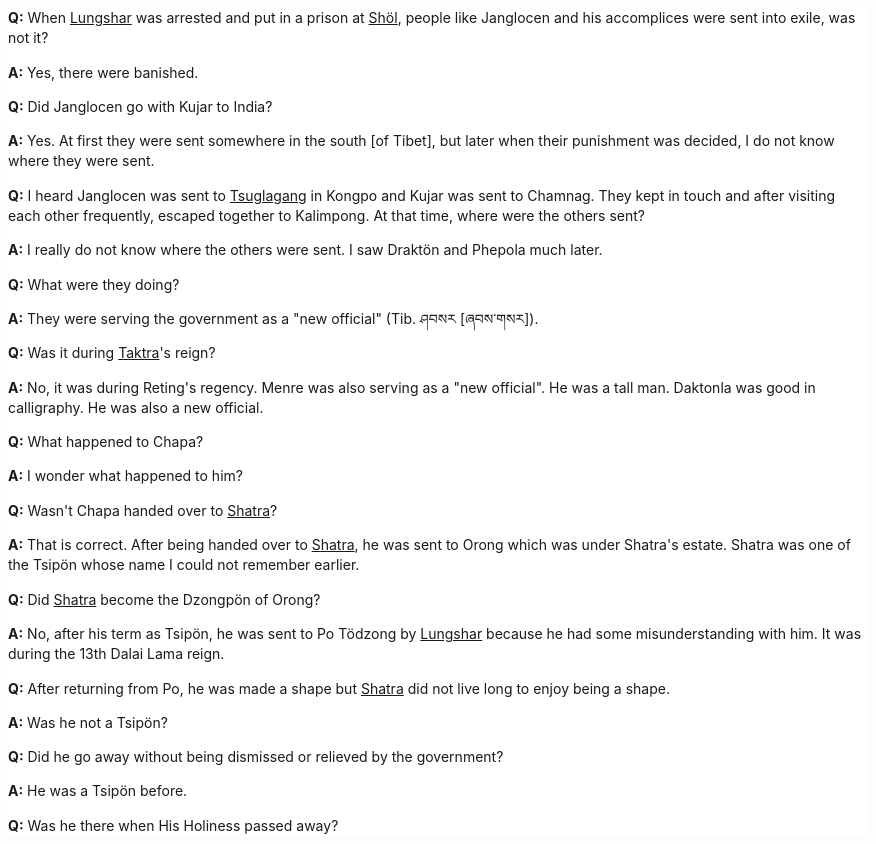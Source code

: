 **Q:**  When <a href="#" data-tooltip="[tib. ལུང་ཤར]** The family name of a famous aristocratic lay official during the time of the 13th Dalai Lama and the Regent Reting.">Lungshar</a> was arrested and put in a prison at <a href="#" data-tooltip="[tib. ཞོལ]** The walled town beneath the Potala Palace in Lhasa.">Shöl</a>, people like Janglocen and his accomplices were sent into exile, was not it?   

**A:**  Yes, there were banished.   

**Q:**  Did Janglocen go with Kujar to India?   

**A:**  Yes. At first they were sent somewhere in the south [of Tibet], but later when their punishment was decided, I do not know where they were sent.   

**Q:**  I heard Janglocen was sent to <a href="#" data-tooltip="[tib. གཙུག་ལག་ཁང]** The famous temple in the center of Lhasa that also housed important government offices, like the Kashag. The Jokhang is part of this temple.">Tsuglagang</a> in Kongpo and Kujar was sent to Chamnag. They kept in touch and after visiting each other frequently, escaped together to Kalimpong. At that time, where were the others sent?   

**A:**  I really do not know where the others were sent. I saw Draktön and Phepola much later.   

**Q:**  What were they doing?   

**A:**  They were serving the government as a "new official" (Tib. ཤབསར [ཞབས་གསར]).   

**Q:**  Was it during <a href="#" data-tooltip="[tib. སྟག་བྲག]** The regent of Tibet who replaced Reting in 1941 and served until 1950 when the 14th Dalai Lama assumed power.">Taktra</a>'s reign?   

**A:**  No, it was during Reting's regency. Menre was also serving as a "new official". He was a tall man. Daktonla was good in calligraphy. He was also a new official.   

**Q:**  What happened to Chapa?   

**A:**  I wonder what happened to him?   

**Q:**  Wasn't Chapa handed over to <a href="#" data-tooltip="[tib. བཤད་སྒྲ]** The name of the family of an important lay aristocratic official.">Shatra</a>?   

**A:**  That is correct. After being handed over to <a href="#" data-tooltip="[tib. བཤད་སྒྲ]** The name of the family of an important lay aristocratic official.">Shatra</a>, he was sent to Orong which was under Shatra's estate. Shatra was one of the Tsipön whose name I could not remember earlier.   

**Q:**  Did <a href="#" data-tooltip="[tib. བཤད་སྒྲ]** The name of the family of an important lay aristocratic official.">Shatra</a> become the Dzongpön of Orong?   

**A:**  No, after his term as Tsipön, he was sent to Po Tödzong by <a href="#" data-tooltip="[tib. ལུང་ཤར]** The family name of a famous aristocratic lay official during the time of the 13th Dalai Lama and the Regent Reting.">Lungshar</a> because he had some misunderstanding with him. It was during the 13th Dalai Lama reign.   

**Q:**  After returning from Po, he was made a shape but <a href="#" data-tooltip="[tib. བཤད་སྒྲ]** The name of the family of an important lay aristocratic official.">Shatra</a> did not live long to enjoy being a shape.   

**A:**  Was he not a Tsipön?   

**Q:**  Did he go away without being dismissed or relieved by the government?   

**A:**  He was a Tsipön before.   

**Q:**  Was he there when His Holiness passed away?   
